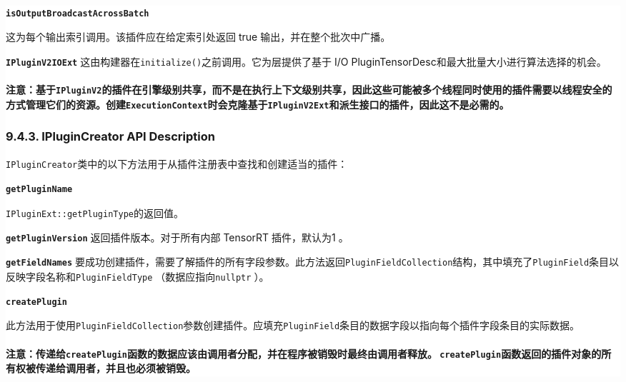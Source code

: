 **`isOutputBroadcastAcrossBatch`**

这为每个输出索引调用。该插件应在给定索引处返回 true 输出，并在整个批次中广播。

**`IPluginV2IOExt`** 这由构建器在`initialize()`之前调用。它为层提供了基于 I/O PluginTensorDesc和最大批量大小进行算法选择的机会。

#### [](https://github.com/HeKun-NVIDIA/TensorRT-Developer_Guide_in_Chinese/blob/main/9.TensorRT%E4%B8%AD%E7%9A%84%E8%87%AA%E5%AE%9A%E4%B9%89%E5%B1%82/TensorRT%E4%B8%AD%E7%9A%84%E8%87%AA%E5%AE%9A%E4%B9%89%E5%B1%82.md#%E6%B3%A8%E6%84%8F%E5%9F%BA%E4%BA%8Eipluginv2%E7%9A%84%E6%8F%92%E4%BB%B6%E5%9C%A8%E5%BC%95%E6%93%8E%E7%BA%A7%E5%88%AB%E5%85%B1%E4%BA%AB%E8%80%8C%E4%B8%8D%E6%98%AF%E5%9C%A8%E6%89%A7%E8%A1%8C%E4%B8%8A%E4%B8%8B%E6%96%87%E7%BA%A7%E5%88%AB%E5%85%B1%E4%BA%AB%E5%9B%A0%E6%AD%A4%E8%BF%99%E4%BA%9B%E5%8F%AF%E8%83%BD%E8%A2%AB%E5%A4%9A%E4%B8%AA%E7%BA%BF%E7%A8%8B%E5%90%8C%E6%97%B6%E4%BD%BF%E7%94%A8%E7%9A%84%E6%8F%92%E4%BB%B6%E9%9C%80%E8%A6%81%E4%BB%A5%E7%BA%BF%E7%A8%8B%E5%AE%89%E5%85%A8%E7%9A%84%E6%96%B9%E5%BC%8F%E7%AE%A1%E7%90%86%E5%AE%83%E4%BB%AC%E7%9A%84%E8%B5%84%E6%BA%90%E5%88%9B%E5%BB%BAexecutioncontext%E6%97%B6%E4%BC%9A%E5%85%8B%E9%9A%86%E5%9F%BA%E4%BA%8Eipluginv2ext%E5%92%8C%E6%B4%BE%E7%94%9F%E6%8E%A5%E5%8F%A3%E7%9A%84%E6%8F%92%E4%BB%B6%E5%9B%A0%E6%AD%A4%E8%BF%99%E4%B8%8D%E6%98%AF%E5%BF%85%E9%9C%80%E7%9A%84)注意：基于`IPluginV2`的插件在引擎级别共享，而不是在执行上下文级别共享，因此这些可能被多个线程同时使用的插件需要以线程安全的方式管理它们的资源。创建`ExecutionContext`时会克隆基于`IPluginV2Ext`和派生接口的插件，因此这不是必需的。

### [](https://github.com/HeKun-NVIDIA/TensorRT-Developer_Guide_in_Chinese/blob/main/9.TensorRT%E4%B8%AD%E7%9A%84%E8%87%AA%E5%AE%9A%E4%B9%89%E5%B1%82/TensorRT%E4%B8%AD%E7%9A%84%E8%87%AA%E5%AE%9A%E4%B9%89%E5%B1%82.md#943-iplugincreator-api-description)9.4.3. IPluginCreator API Description

`IPluginCreator`类中的以下方法用于从插件注册表中查找和创建适当的插件：

**`getPluginName`**

`IPluginExt::getPluginType`的返回值。

**`getPluginVersion`** 返回插件版本。对于所有内部 TensorRT 插件，默认为1 。

**`getFieldNames`** 要成功创建插件，需要了解插件的所有字段参数。此方法返回`PluginFieldCollection`结构，其中填充了`PluginField`条目以反映字段名称和`PluginFieldType` （数据应指向`nullptr` ）。

**`createPlugin`**

此方法用于使用`PluginFieldCollection`参数创建插件。应填充`PluginField`条目的数据字段以指向每个插件字段条目的实际数据。

#### [](https://github.com/HeKun-NVIDIA/TensorRT-Developer_Guide_in_Chinese/blob/main/9.TensorRT%E4%B8%AD%E7%9A%84%E8%87%AA%E5%AE%9A%E4%B9%89%E5%B1%82/TensorRT%E4%B8%AD%E7%9A%84%E8%87%AA%E5%AE%9A%E4%B9%89%E5%B1%82.md#%E6%B3%A8%E6%84%8F%E4%BC%A0%E9%80%92%E7%BB%99createplugin%E5%87%BD%E6%95%B0%E7%9A%84%E6%95%B0%E6%8D%AE%E5%BA%94%E8%AF%A5%E7%94%B1%E8%B0%83%E7%94%A8%E8%80%85%E5%88%86%E9%85%8D%E5%B9%B6%E5%9C%A8%E7%A8%8B%E5%BA%8F%E8%A2%AB%E9%94%80%E6%AF%81%E6%97%B6%E6%9C%80%E7%BB%88%E7%94%B1%E8%B0%83%E7%94%A8%E8%80%85%E9%87%8A%E6%94%BE-createplugin%E5%87%BD%E6%95%B0%E8%BF%94%E5%9B%9E%E7%9A%84%E6%8F%92%E4%BB%B6%E5%AF%B9%E8%B1%A1%E7%9A%84%E6%89%80%E6%9C%89%E6%9D%83%E8%A2%AB%E4%BC%A0%E9%80%92%E7%BB%99%E8%B0%83%E7%94%A8%E8%80%85%E5%B9%B6%E4%B8%94%E4%B9%9F%E5%BF%85%E9%A1%BB%E8%A2%AB%E9%94%80%E6%AF%81)注意：传递给`createPlugin`函数的数据应该由调用者分配，并在程序被销毁时最终由调用者释放。 `createPlugin`函数返回的插件对象的所有权被传递给调用者，并且也必须被销毁。
